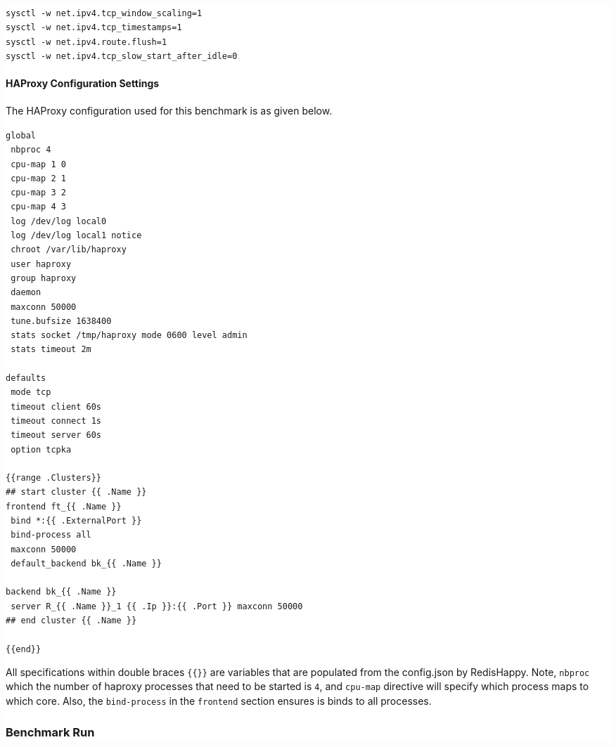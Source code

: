     sysctl -w net.ipv4.tcp_window_scaling=1
    sysctl -w net.ipv4.tcp_timestamps=1
    sysctl -w net.ipv4.route.flush=1
    sysctl -w net.ipv4.tcp_slow_start_after_idle=0

#### HAProxy Configuration Settings

The HAProxy configuration used for this benchmark is as given below.

    global
     nbproc 4
     cpu-map 1 0
     cpu-map 2 1
     cpu-map 3 2
     cpu-map 4 3
     log /dev/log local0
     log /dev/log local1 notice
     chroot /var/lib/haproxy
     user haproxy
     group haproxy
     daemon
     maxconn 50000
     tune.bufsize 1638400
     stats socket /tmp/haproxy mode 0600 level admin
     stats timeout 2m

    defaults
     mode tcp
     timeout client 60s
     timeout connect 1s
     timeout server 60s
     option tcpka

    {{range .Clusters}}
    ## start cluster {{ .Name }}
    frontend ft_{{ .Name }}
     bind *:{{ .ExternalPort }}
     bind-process all
     maxconn 50000
     default_backend bk_{{ .Name }}

    backend bk_{{ .Name }}
     server R_{{ .Name }}_1 {{ .Ip }}:{{ .Port }} maxconn 50000
    ## end cluster {{ .Name }}

    {{end}}

All specifications within double braces `{{}}` are variables that are populated from the config.json by RedisHappy. Note, `nbproc` which the number of haproxy processes that need to be started is `4`, and `cpu-map` directive will specify which process maps to which core. Also, the `bind-process` in the `frontend` section ensures is binds to all processes.

### Benchmark Run
